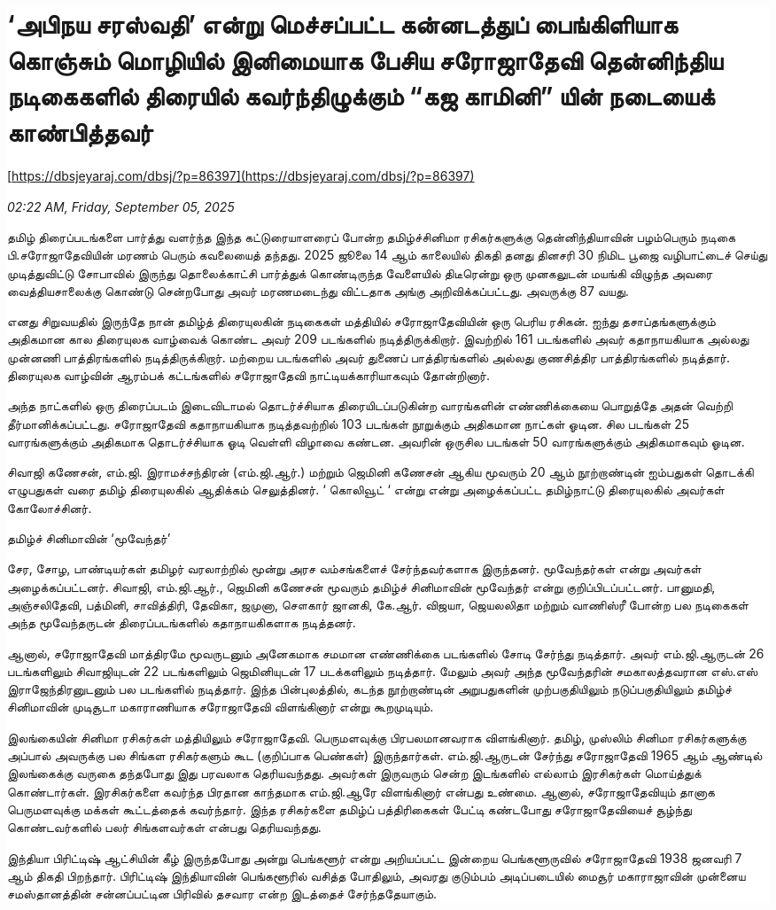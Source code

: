 # ‘அபிநய சரஸ்வதி’ என்று மெச்சப்பட்ட கன்னடத்துப் பைங்கிளியாக கொஞ்சும் மொழியில்  இனிமையாக பேசிய  சரோஜாதேவி தென்னிந்திய நடிகைகளில் திரையில் கவர்ந்திழுக்கும் “கஜ காமினி” யின் நடையைக் காண்பித்தவர்

[https://dbsjeyaraj.com/dbsj/?p=86397](https://dbsjeyaraj.com/dbsj/?p=86397)

*02:22 AM, Friday, September 05, 2025*

தமிழ் திரைப்படங்களை பார்த்து வளர்ந்த இந்த கட்டுரையாளரைப் போன்ற தமிழ்ச்சினிமா ரசிகர்களுக்கு தென்னிந்தியாவின் பழம்பெரும் நடிகை பி.சரோஜாதேவியின் மரணம் பெரும் கவலையைத் தந்தது. 2025 ஜூலை 14 ஆம் காலையில்  திகதி தனது தினசரி 30 நிமிட பூஜை வழிபாட்டைச் செய்து முடித்துவிட்டு சோபாவில் இருந்து தொலைக்காட்சி பார்த்துக் கொண்டிருந்த வேளையில்  திடீரென்று ஒரு முனகலுடன் மயங்கி விழுந்த அவரை வைத்தியசாலைக்கு கொண்டு சென்றபோது அவர் மரணமடைந்து விட்டதாக அங்கு  அறிவிக்கப்பட்டது. அவருக்கு 87 வயது.

எனது சிறுவயதில் இருந்தே நான் தமிழ்த் திரையுலகின் நடிகைகள் மத்தியில் சரோஜாதேவியின் ஒரு பெரிய ரசிகன். ஐந்து தசாப்தங்களுக்கும் அதிகமான கால திரையுலக வாழ்வைக் கொண்ட அவர் 209 படங்களில் நடித்திருக்கிறார். இவற்றில் 161 படங்களில் அவர் கதாநாயகியாக அல்லது முன்னணி பாத்திரங்களில் நடித்திருக்கிறார். மற்றைய படங்களில் அவர் துணைப் பாத்திரங்களில் அல்லது குணசித்திர பாத்திரங்களில் நடித்தார். திரையுலக வாழ்வின் ஆரம்பக் கட்டங்களில் சரோஜாதேவி நாட்டியக்காரியாகவும் தோன்றினார்.

அந்த நாட்களில்  ஒரு திரைப்படம் இடைவிடாமல் தொடர்ச்சியாக திரையிடப்படுகின்ற வாரங்களின் எண்ணிக்கையை பொறுத்தே அதன் வெற்றி தீர்மானிக்கப்பட்டது. சரோஜாதேவி கதாநாயகியாக நடித்தவற்றில் 103 படங்கள்  நூறுக்கும் அதிகமான நாட்கள் ஓடின. சில படங்கள் 25 வாரங்களுக்கும் அதிகமாக தொடர்ச்சியாக  ஓடி வெள்ளி விழாவை கண்டன. அவரின் ஒருசில படங்கள் 50 வாரங்களுக்கும் அதிகமாகவும் ஓடின.

சிவாஜி கணேசன், எம்.ஜி. இராமச்சந்திரன் (எம்.ஜி.ஆர்.) மற்றும் ஜெமினி கணேசன் ஆகிய மூவரும்  20 ஆம் நூற்றாண்டின் ஐம்பதுகள் தொடக்கி எழுபதுகள் வரை தமிழ் திரையுலகில் ஆதிக்கம் செலுத்தினர். ‘ கொலிவூட் ‘ என்று என்று அழைக்கப்பட்ட தமிழ்நாட்டு திரையுலகில் அவர்கள் கோலோச்சினர்.

தமிழ்ச் சினிமாவின் ‘மூவேந்தர்’

சேர, சோழ, பாண்டியர்கள் தமிழர் வரலாற்றில் மூன்று அரச வம்சங்களைச் சேர்ந்தவர்களாக இருந்தனர். மூவேந்தர்கள் என்று அவர்கள் அழைக்கப்பட்டனர். சிவாஜி, எம்.ஜி.ஆர்., ஜெமினி கணேசன் மூவரும்  தமிழ்ச் சினிமாவின் மூவேந்தர் என்று குறிப்பிடப்பட்டனர்.  பானுமதி, அஞ்சலிதேவி, பத்மினி, சாவித்திரி, தேவிகா, ஜமுனா, சௌகார் ஜானகி, கே.ஆர். விஜயா, ஜெயலலிதா மற்றும் வாணிஸ்ரீ போன்ற பல நடிகைகள் அந்த மூவேந்தருடன் திரைப்படங்களில் கதாநாயகிகளாக நடித்தனர்.

ஆனால், சரோஜாதேவி மாத்திரமே மூவருடனும் அனேகமாக சமமான எண்ணிக்கை படங்களில் சோடி சேர்ந்து நடித்தார். அவர்  எம்.ஜி.ஆருடன் 26 படங்களிலும்  சிவாஜியுடன் 22 படங்களிலும் ஜெமினியுடன் 17 படக்களிலும் நடித்தார். மேலும் அவர் அந்த மூவேந்தரின் சமகாலத்தவரான எஸ்.எஸ்  இராஜேந்திரனுடனும் பல படங்களில் நடித்தார். இந்த பின்புலத்தில், கடந்த நூற்றாண்டின் அறுபதுகளின் முற்பகுதியிலும்  நடுப்பகுதியிலும் தமிழ்ச் சினிமாவின் முடிசூடா மகாராணியாக சரோஜாதேவி விளங்கினார் என்று கூறமுடியும்.

இலங்கையின் சினிமா ரசிகர்கள் மத்தியிலும்   சரோஜாதேவி. பெருமளவுக்கு பிரபலமானவராக விளங்கினார். தமிழ்,  முஸ்லிம் சினிமா ரசிகர்களுக்கு அப்பால் அவருக்கு பல சிங்கள ரசிகர்களும் கூட (குறிப்பாக பெண்கள்) இருந்தார்கள். எம்.ஜி.ஆருடன் சேர்ந்து சரோஜாதேவி 1965 ஆம் ஆண்டில் இலங்கைக்கு வருகை தந்தபோது இது பரவலாக தெரியவந்தது. அவர்கள் இருவரும் சென்ற இடங்களில் எல்லாம் இரசிகர்கள் மொய்த்துக் கொண்டார்கள். இரசிகர்களை கவர்ந்த பிரதான காந்தமாக எம்.ஜி.ஆரே விளங்கினார் என்பது உண்மை. ஆனால், சரோஜாதேவியும் தானாக பெருமளவுக்கு மக்கள் கூட்டத்தைக் கவர்ந்தார். இந்த ரசிகர்களை தமிழ்ப் பத்திரிகைகள் பேட்டி கண்டபோது சரோஜாதேவியைச் சூழ்ந்து கொண்டவர்களில் பலர் சிங்களவர்கள் என்பது தெரியவந்தது.

இந்தியா பிரிட்டிஷ் ஆட்சியின் கீழ் இருந்தபோது  அன்று பெங்களூர்  என்று அறியப்பட்ட  இன்றைய பெங்களூருவில் சரோஜாதேவி 1938 ஜனவரி 7 ஆம் திகதி பிறந்தார். பிரிட்டிஷ் இந்தியாவின் பெங்களூரில் வசித்த போதிலும்,  அவரது குடும்பம் அடிப்படையில் மைசூர் மகாராஜாவின் முன்னைய சமஸ்தானத்தின் சன்னப்பட்டின பிரிவில் தசவார என்ற இடத்தைச் சேர்ந்ததேயாகும்.
